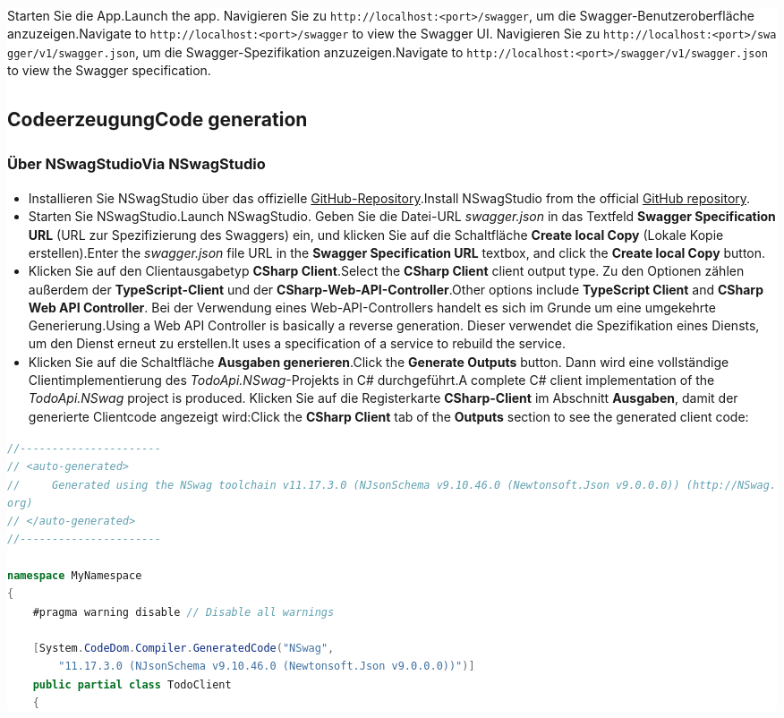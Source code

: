 <span data-ttu-id="237f4-147">Starten Sie die App.</span><span class="sxs-lookup"><span data-stu-id="237f4-147">Launch the app.</span></span> <span data-ttu-id="237f4-148">Navigieren Sie zu `http://localhost:<port>/swagger`, um die Swagger-Benutzeroberfläche anzuzeigen.</span><span class="sxs-lookup"><span data-stu-id="237f4-148">Navigate to `http://localhost:<port>/swagger` to view the Swagger UI.</span></span> <span data-ttu-id="237f4-149">Navigieren Sie zu `http://localhost:<port>/swagger/v1/swagger.json`, um die Swagger-Spezifikation anzuzeigen.</span><span class="sxs-lookup"><span data-stu-id="237f4-149">Navigate to `http://localhost:<port>/swagger/v1/swagger.json` to view the Swagger specification.</span></span>

## <a name="code-generation"></a><span data-ttu-id="237f4-150">Codeerzeugung</span><span class="sxs-lookup"><span data-stu-id="237f4-150">Code generation</span></span>

### <a name="via-nswagstudio"></a><span data-ttu-id="237f4-151">Über NSwagStudio</span><span class="sxs-lookup"><span data-stu-id="237f4-151">Via NSwagStudio</span></span>

* <span data-ttu-id="237f4-152">Installieren Sie NSwagStudio über das offizielle [GitHub-Repository](https://github.com/RSuter/NSwag/wiki/NSwagStudio).</span><span class="sxs-lookup"><span data-stu-id="237f4-152">Install NSwagStudio from the official [GitHub repository](https://github.com/RSuter/NSwag/wiki/NSwagStudio).</span></span>
* <span data-ttu-id="237f4-153">Starten Sie NSwagStudio.</span><span class="sxs-lookup"><span data-stu-id="237f4-153">Launch NSwagStudio.</span></span> <span data-ttu-id="237f4-154">Geben Sie die Datei-URL *swagger.json* in das Textfeld **Swagger Specification URL** (URL zur Spezifizierung des Swaggers) ein, und klicken Sie auf die Schaltfläche **Create local Copy** (Lokale Kopie erstellen).</span><span class="sxs-lookup"><span data-stu-id="237f4-154">Enter the *swagger.json* file URL in the **Swagger Specification URL** textbox, and click the **Create local Copy** button.</span></span>
* <span data-ttu-id="237f4-155">Klicken Sie auf den Clientausgabetyp **CSharp Client**.</span><span class="sxs-lookup"><span data-stu-id="237f4-155">Select the **CSharp Client** client output type.</span></span> <span data-ttu-id="237f4-156">Zu den Optionen zählen außerdem der **TypeScript-Client** und der **CSharp-Web-API-Controller**.</span><span class="sxs-lookup"><span data-stu-id="237f4-156">Other options include **TypeScript Client** and **CSharp Web API Controller**.</span></span> <span data-ttu-id="237f4-157">Bei der Verwendung eines Web-API-Controllers handelt es sich im Grunde um eine umgekehrte Generierung.</span><span class="sxs-lookup"><span data-stu-id="237f4-157">Using a Web API Controller is basically a reverse generation.</span></span> <span data-ttu-id="237f4-158">Dieser verwendet die Spezifikation eines Diensts, um den Dienst erneut zu erstellen.</span><span class="sxs-lookup"><span data-stu-id="237f4-158">It uses a specification of a service to rebuild the service.</span></span>
* <span data-ttu-id="237f4-159">Klicken Sie auf die Schaltfläche **Ausgaben generieren**.</span><span class="sxs-lookup"><span data-stu-id="237f4-159">Click the **Generate Outputs** button.</span></span> <span data-ttu-id="237f4-160">Dann wird eine vollständige Clientimplementierung des *TodoApi.NSwag*-Projekts in C# durchgeführt.</span><span class="sxs-lookup"><span data-stu-id="237f4-160">A complete C# client implementation of the *TodoApi.NSwag* project is produced.</span></span> <span data-ttu-id="237f4-161">Klicken Sie auf die Registerkarte **CSharp-Client** im Abschnitt **Ausgaben**, damit der generierte Clientcode angezeigt wird:</span><span class="sxs-lookup"><span data-stu-id="237f4-161">Click the **CSharp Client** tab of the **Outputs** section to see the generated client code:</span></span>

```csharp
//----------------------
// <auto-generated>
//     Generated using the NSwag toolchain v11.17.3.0 (NJsonSchema v9.10.46.0 (Newtonsoft.Json v9.0.0.0)) (http://NSwag.org)
// </auto-generated>
//----------------------

namespace MyNamespace
{
    #pragma warning disable // Disable all warnings

    [System.CodeDom.Compiler.GeneratedCode("NSwag",
        "11.17.3.0 (NJsonSchema v9.10.46.0 (Newtonsoft.Json v9.0.0.0))")]
    public partial class TodoClient
    {
```